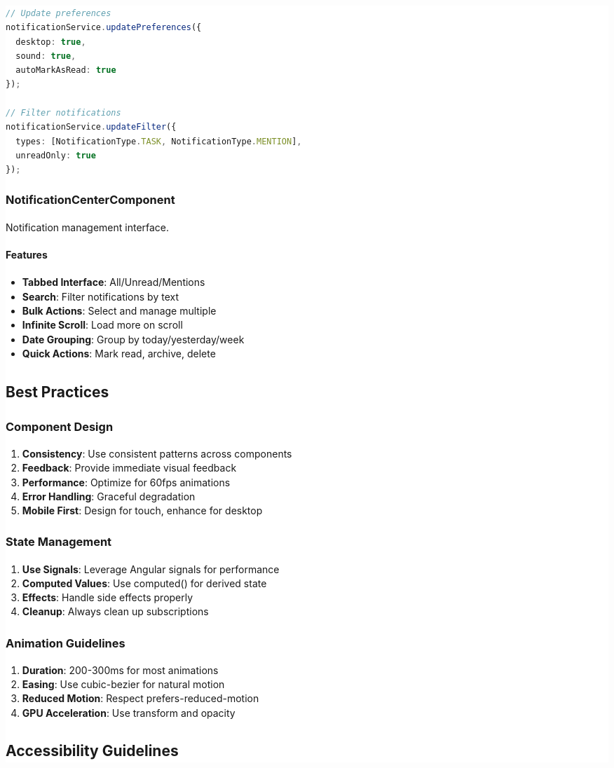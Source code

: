 ```typescript
// Update preferences
notificationService.updatePreferences({
  desktop: true,
  sound: true,
  autoMarkAsRead: true
});

// Filter notifications
notificationService.updateFilter({
  types: [NotificationType.TASK, NotificationType.MENTION],
  unreadOnly: true
});
```

### NotificationCenterComponent

Notification management interface.

#### Features

- **Tabbed Interface**: All/Unread/Mentions
- **Search**: Filter notifications by text
- **Bulk Actions**: Select and manage multiple
- **Infinite Scroll**: Load more on scroll
- **Date Grouping**: Group by today/yesterday/week
- **Quick Actions**: Mark read, archive, delete

## Best Practices

### Component Design

1. **Consistency**: Use consistent patterns across components
2. **Feedback**: Provide immediate visual feedback
3. **Performance**: Optimize for 60fps animations
4. **Error Handling**: Graceful degradation
5. **Mobile First**: Design for touch, enhance for desktop

### State Management

1. **Use Signals**: Leverage Angular signals for performance
2. **Computed Values**: Use computed() for derived state
3. **Effects**: Handle side effects properly
4. **Cleanup**: Always clean up subscriptions

### Animation Guidelines

1. **Duration**: 200-300ms for most animations
2. **Easing**: Use cubic-bezier for natural motion
3. **Reduced Motion**: Respect prefers-reduced-motion
4. **GPU Acceleration**: Use transform and opacity

## Accessibility Guidelines
